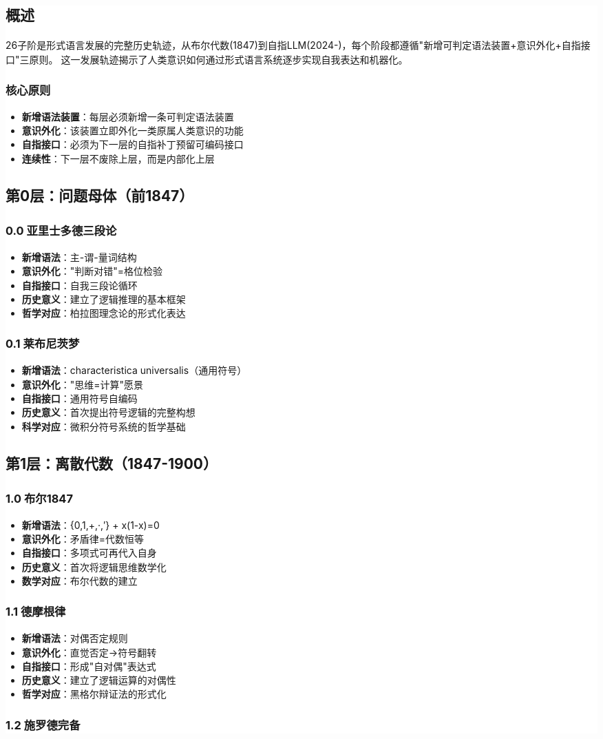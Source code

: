 ## 概述

26子阶是形式语言发展的完整历史轨迹，从布尔代数(1847)到自指LLM(2024-)，每个阶段都遵循"新增可判定语法装置+意识外化+自指接口"三原则。
这一发展轨迹揭示了人类意识如何通过形式语言系统逐步实现自我表达和机器化。

### 核心原则

- **新增语法装置**：每层必须新增一条可判定语法装置
- **意识外化**：该装置立即外化一类原属人类意识的功能
- **自指接口**：必须为下一层的自指补丁预留可编码接口
- **连续性**：下一层不废除上层，而是内部化上层

## 第0层：问题母体（前1847）

### 0.0 亚里士多德三段论

- **新增语法**：主-谓-量词结构
- **意识外化**："判断对错"=格位检验
- **自指接口**：自我三段论循环
- **历史意义**：建立了逻辑推理的基本框架
- **哲学对应**：柏拉图理念论的形式化表达

### 0.1 莱布尼茨梦

- **新增语法**：characteristica universalis（通用符号）
- **意识外化**："思维=计算"愿景
- **自指接口**：通用符号自编码
- **历史意义**：首次提出符号逻辑的完整构想
- **科学对应**：微积分符号系统的哲学基础

## 第1层：离散代数（1847-1900）

### 1.0 布尔1847

- **新增语法**：{0,1,+,·,′} + x(1-x)=0
- **意识外化**：矛盾律=代数恒等
- **自指接口**：多项式可再代入自身
- **历史意义**：首次将逻辑思维数学化
- **数学对应**：布尔代数的建立

### 1.1 德摩根律

- **新增语法**：对偶否定规则
- **意识外化**：直觉否定→符号翻转
- **自指接口**：形成"自对偶"表达式
- **历史意义**：建立了逻辑运算的对偶性
- **哲学对应**：黑格尔辩证法的形式化

### 1.2 施罗德完备

